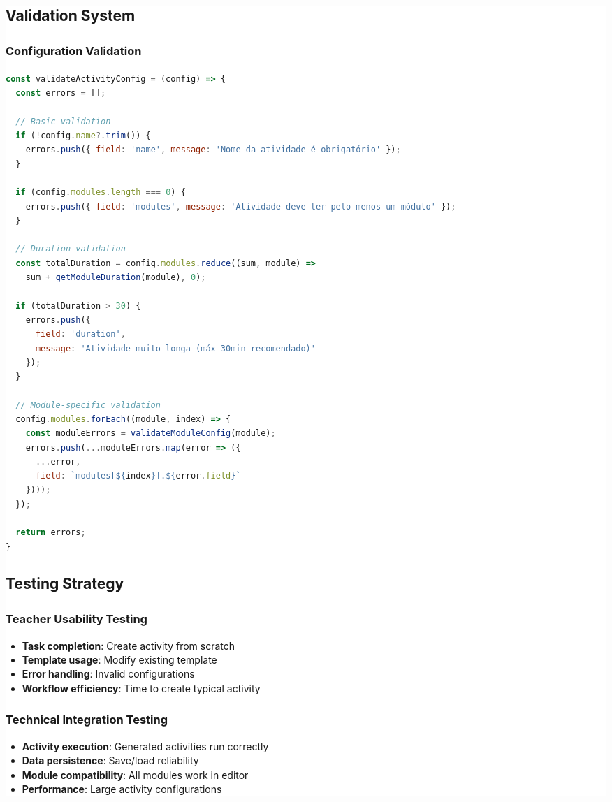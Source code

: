## Validation System

### Configuration Validation
```javascript
const validateActivityConfig = (config) => {
  const errors = [];

  // Basic validation
  if (!config.name?.trim()) {
    errors.push({ field: 'name', message: 'Nome da atividade é obrigatório' });
  }

  if (config.modules.length === 0) {
    errors.push({ field: 'modules', message: 'Atividade deve ter pelo menos um módulo' });
  }

  // Duration validation
  const totalDuration = config.modules.reduce((sum, module) =>
    sum + getModuleDuration(module), 0);

  if (totalDuration > 30) {
    errors.push({
      field: 'duration',
      message: 'Atividade muito longa (máx 30min recomendado)'
    });
  }

  // Module-specific validation
  config.modules.forEach((module, index) => {
    const moduleErrors = validateModuleConfig(module);
    errors.push(...moduleErrors.map(error => ({
      ...error,
      field: `modules[${index}].${error.field}`
    })));
  });

  return errors;
}
```

## Testing Strategy

### Teacher Usability Testing
- **Task completion**: Create activity from scratch
- **Template usage**: Modify existing template
- **Error handling**: Invalid configurations
- **Workflow efficiency**: Time to create typical activity

### Technical Integration Testing
- **Activity execution**: Generated activities run correctly
- **Data persistence**: Save/load reliability
- **Module compatibility**: All modules work in editor
- **Performance**: Large activity configurations
